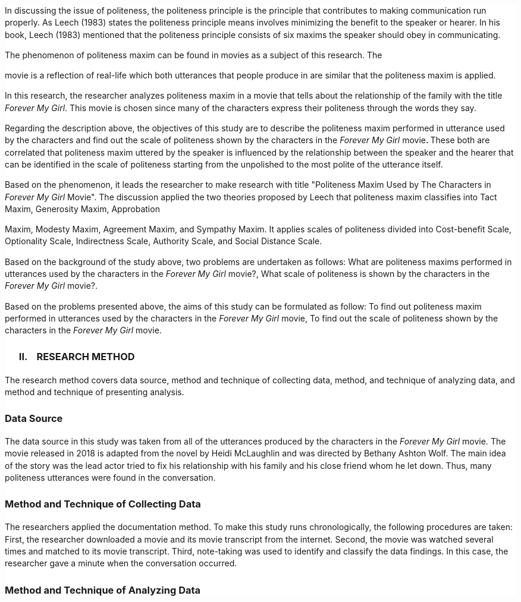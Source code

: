 <p><span class="font1">In discussing the issue of politeness, the politeness principle is the principle that contributes to making communication run properly. As Leech (1983) states the politeness principle means involves minimizing the benefit to the speaker or hearer. In his book, Leech (1983) mentioned that the politeness principle consists of six maxims the speaker should obey in communicating.</span></p>
<p><span class="font1">The phenomenon of politeness maxim can be found in movies as a subject of this research. The</span></p>
<p><span class="font1">movie is a reflection of real-life which both utterances that people produce in are similar that the politeness maxim is applied.</span></p>
<p><span class="font1">In this research, the researcher analyzes politeness maxim in a movie that tells about the relationship of the family with the title </span><span class="font1" style="font-style:italic;">Forever My Girl</span><span class="font1">. This movie is chosen since many of the characters express their politeness through the words they say.</span></p>
<p><span class="font1">Regarding the description above, the objectives of this study are to describe the politeness maxim performed in utterance used by the characters and find out the scale of politeness shown by the characters in the </span><span class="font1" style="font-style:italic;">Forever My Girl</span><span class="font1"> movie</span><span class="font1" style="font-weight:bold;">. </span><span class="font1">These both are correlated that politeness maxim uttered by the speaker is influenced by the relationship between the speaker and the hearer that can be identified in the scale of politeness starting from the unpolished to the most polite of the utterance itself.</span></p>
<p><span class="font1">Based on the phenomenon, it leads the researcher to make research with title &quot;Politeness Maxim Used by The Characters in </span><span class="font1" style="font-style:italic;">Forever My Girl </span><span class="font1">Movie&quot;. The discussion applied the two theories proposed by Leech that politeness maxim classifies into Tact Maxim, Generosity Maxim, Approbation</span></p>
<p><span class="font1">Maxim, Modesty Maxim, Agreement Maxim, and Sympathy Maxim. It applies scales of politeness divided into Cost-benefit Scale, Optionality Scale, Indirectness Scale, Authority Scale, and Social Distance Scale.</span></p>
<p><span class="font1">Based on the background of the study above, two problems are undertaken as follows: What are politeness maxims performed in utterances used by the characters in the </span><span class="font1" style="font-style:italic;">Forever My Girl</span><span class="font1"> movie?, What scale of politeness is shown by the characters in the </span><span class="font1" style="font-style:italic;">Forever My Girl</span><span class="font1"> movie?.</span></p>
<p><span class="font1">Based on the problems presented above, the aims of this study can be formulated as follow: To find out politeness maxim performed in utterances used by the characters in the </span><span class="font1" style="font-style:italic;">Forever My Girl </span><span class="font1">movie, To find out the scale of politeness shown by the characters in the </span><span class="font1" style="font-style:italic;">Forever My Girl</span><span class="font1"> movie.</span></p>
<ul style="list-style:none;"><li>
<h3><a name="bookmark4"></a><span class="font1" style="font-weight:bold;"><a name="bookmark5"></a>II. &nbsp;&nbsp;&nbsp;RESEARCH METHOD</span></h3></li></ul>
<p><span class="font1">The research method covers data source, method and technique of collecting data, method, and technique of analyzing data, and method and technique of presenting analysis.</span></p>
<h3><a name="bookmark6"></a><span class="font1" style="font-weight:bold;"><a name="bookmark7"></a>Data Source</span></h3>
<p><span class="font1">The data source in this study was taken from all of the utterances produced by the characters in the </span><span class="font1" style="font-style:italic;">Forever My Girl</span><span class="font1"> movie</span><span class="font1" style="font-style:italic;">.</span><span class="font1"> The movie released in 2018 is adapted from the novel by Heidi McLaughlin and was directed by Bethany Ashton Wolf. The main idea of the story was the lead actor tried to fix his relationship with his family and his close friend whom he let down. Thus, many politeness utterances were found in the conversation.</span></p>
<h3><a name="bookmark8"></a><span class="font1" style="font-weight:bold;"><a name="bookmark9"></a>Method and Technique of Collecting Data</span></h3>
<p><span class="font1">The researchers applied the documentation method. To make this study runs chronologically, the following procedures are taken: First, the researcher downloaded a movie and its movie transcript from the internet. Second, the movie was watched several times and matched to its movie transcript. Third, note-taking was used to identify and classify the data findings. In this case, the researcher gave a minute when the conversation occurred.</span></p>
<h3><a name="bookmark10"></a><span class="font1" style="font-weight:bold;"><a name="bookmark11"></a>Method and Technique of Analyzing Data</span></h3>